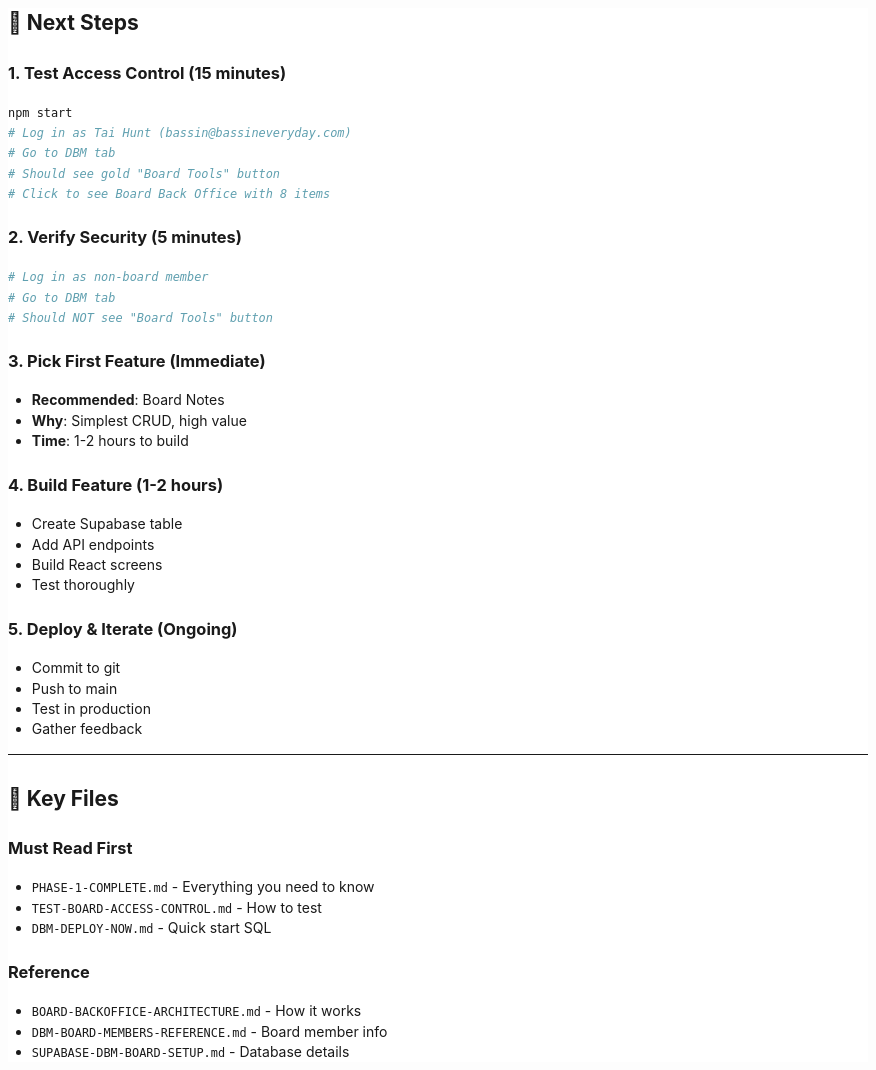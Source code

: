 ## 🎯 Next Steps

### 1. **Test Access Control** (15 minutes)
   ```bash
   npm start
   # Log in as Tai Hunt (bassin@bassineveryday.com)
   # Go to DBM tab
   # Should see gold "Board Tools" button
   # Click to see Board Back Office with 8 items
   ```

### 2. **Verify Security** (5 minutes)
   ```bash
   # Log in as non-board member
   # Go to DBM tab
   # Should NOT see "Board Tools" button
   ```

### 3. **Pick First Feature** (Immediate)
   - **Recommended**: Board Notes
   - **Why**: Simplest CRUD, high value
   - **Time**: 1-2 hours to build

### 4. **Build Feature** (1-2 hours)
   - Create Supabase table
   - Add API endpoints
   - Build React screens
   - Test thoroughly

### 5. **Deploy & Iterate** (Ongoing)
   - Commit to git
   - Push to main
   - Test in production
   - Gather feedback

---

## 📂 Key Files

### Must Read First
- `PHASE-1-COMPLETE.md` - Everything you need to know
- `TEST-BOARD-ACCESS-CONTROL.md` - How to test
- `DBM-DEPLOY-NOW.md` - Quick start SQL

### Reference
- `BOARD-BACKOFFICE-ARCHITECTURE.md` - How it works
- `DBM-BOARD-MEMBERS-REFERENCE.md` - Board member info
- `SUPABASE-DBM-BOARD-SETUP.md` - Database details
